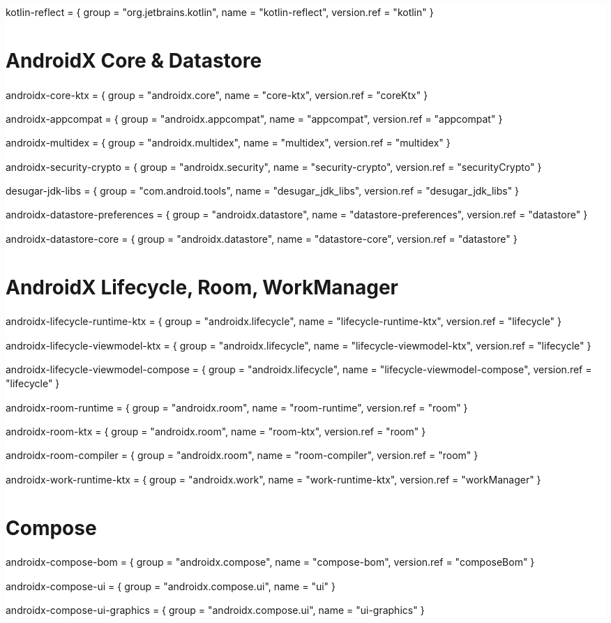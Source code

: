 kotlin-reflect = { group = "org.jetbrains.kotlin", name = "kotlin-reflect", version.ref = "kotlin" }



# AndroidX Core & Datastore

androidx-core-ktx = { group = "androidx.core", name = "core-ktx", version.ref = "coreKtx" }

androidx-appcompat = { group = "androidx.appcompat", name = "appcompat", version.ref = "appcompat" }

androidx-multidex = { group = "androidx.multidex", name = "multidex", version.ref = "multidex" }

androidx-security-crypto = { group = "androidx.security", name = "security-crypto", version.ref = "securityCrypto" }

desugar-jdk-libs = { group = "com.android.tools", name = "desugar_jdk_libs", version.ref = "desugar_jdk_libs" }

androidx-datastore-preferences = { group = "androidx.datastore", name = "datastore-preferences", version.ref = "datastore" }

androidx-datastore-core = { group = "androidx.datastore", name = "datastore-core", version.ref = "datastore" }



# AndroidX Lifecycle, Room, WorkManager

androidx-lifecycle-runtime-ktx = { group = "androidx.lifecycle", name = "lifecycle-runtime-ktx", version.ref = "lifecycle" }

androidx-lifecycle-viewmodel-ktx = { group = "androidx.lifecycle", name = "lifecycle-viewmodel-ktx", version.ref = "lifecycle" }

androidx-lifecycle-viewmodel-compose = { group = "androidx.lifecycle", name = "lifecycle-viewmodel-compose", version.ref = "lifecycle" }

androidx-room-runtime = { group = "androidx.room", name = "room-runtime", version.ref = "room" }

androidx-room-ktx = { group = "androidx.room", name = "room-ktx", version.ref = "room" }

androidx-room-compiler = { group = "androidx.room", name = "room-compiler", version.ref = "room" }

androidx-work-runtime-ktx = { group = "androidx.work", name = "work-runtime-ktx", version.ref = "workManager" }



# Compose

androidx-compose-bom = { group = "androidx.compose", name = "compose-bom", version.ref = "composeBom" }

androidx-compose-ui = { group = "androidx.compose.ui", name = "ui" }

androidx-compose-ui-graphics = { group = "androidx.compose.ui", name = "ui-graphics" }
